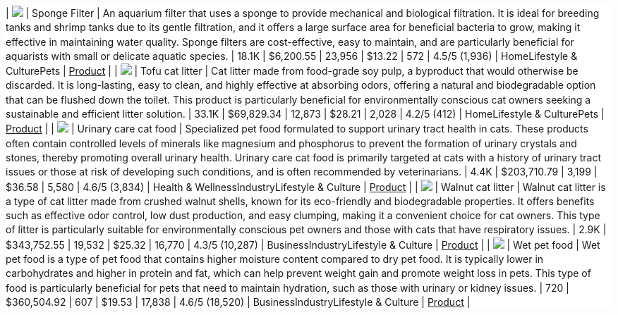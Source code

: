 | ![](https://explodingtopics.sfo2.cdn.digitaloceanspaces.com/1680353216263.png)                 | Sponge Filter             | An aquarium filter that uses a sponge to provide mechanical and biological filtration. It is ideal for breeding tanks and shrimp tanks due to its gentle filtration, and it offers a large surface area for beneficial bacteria to grow, making it effective in maintaining water quality. Sponge filters are cost-effective, easy to maintain, and are particularly beneficial for aquarists with small or delicate aquatic species.                                                                                                                                                                             | 18.1K                | $6,200.55              | 23,956                 | $13.22                 | 572                    | 4.5/5 (1,936)                  | HomeLifestyle & CulturePets                         | [Product](https://explodingtopics.com/product/sponge-filter)             |
| ![](https://explodingtopics.sfo2.cdn.digitaloceanspaces.com/1679746733306.png)                 | Tofu cat litter           | Cat litter made from food-grade soy pulp, a byproduct that would otherwise be discarded. It is long-lasting, easy to clean, and highly effective at absorbing odors, offering a natural and biodegradable option that can be flushed down the toilet. This product is particularly beneficial for environmentally conscious cat owners seeking a sustainable and efficient litter solution.                                                                                                                                                                                                                       | 33.1K                | $69,829.34             | 12,873                 | $28.21                 | 2,028                  | 4.2/5 (412)                    | HomeLifestyle & CulturePets                         | [Product](https://explodingtopics.com/product/tofu-cat-litter)           |
| ![](https://explodingtopics.sfo2.cdn.digitaloceanspaces.com/1679748317339.png)                 | Urinary care cat food     | Specialized pet food formulated to support urinary tract health in cats. These products often contain controlled levels of minerals like magnesium and phosphorus to prevent the formation of urinary crystals and stones, thereby promoting overall urinary health. Urinary care cat food is primarily targeted at cats with a history of urinary tract issues or those at risk of developing such conditions, and is often recommended by veterinarians.                                                                                                                                                        | 4.4K                 | $203,710.79            | 3,199                  | $36.58                 | 5,580                  | 4.6/5 (3,834)                  | Health & WellnessIndustryLifestyle & Culture        | [Product](https://explodingtopics.com/product/urinary-care-cat-food)     |
| ![](https://explodingtopics.sfo2.cdn.digitaloceanspaces.com/1679746722078.png)                 | Walnut cat litter         | Walnut cat litter is a type of cat litter made from crushed walnut shells, known for its eco-friendly and biodegradable properties. It offers benefits such as effective odor control, low dust production, and easy clumping, making it a convenient choice for cat owners. This type of litter is particularly suitable for environmentally conscious pet owners and those with cats that have respiratory issues.                                                                                                                                                                                              | 2.9K                 | $343,752.55            | 19,532                 | $25.32                 | 16,770                 | 4.3/5 (10,287)                 | BusinessIndustryLifestyle & Culture                 | [Product](https://explodingtopics.com/product/walnut-cat-litter)         |
| ![](https://explodingtopics.sfo2.cdn.digitaloceanspaces.com/1680094658419.png)                 | Wet pet food              | Wet pet food is a type of pet food that contains higher moisture content compared to dry pet food. It is typically lower in carbohydrates and higher in protein and fat, which can help prevent weight gain and promote weight loss in pets. This type of food is particularly beneficial for pets that need to maintain hydration, such as those with urinary or kidney issues.                                                                                                                                                                                                                                  | 720                  | $360,504.92            | 607                    | $19.53                 | 17,838                 | 4.6/5 (18,520)                 | BusinessIndustryLifestyle & Culture                 | [Product](https://explodingtopics.com/product/wet-pet-food)              |